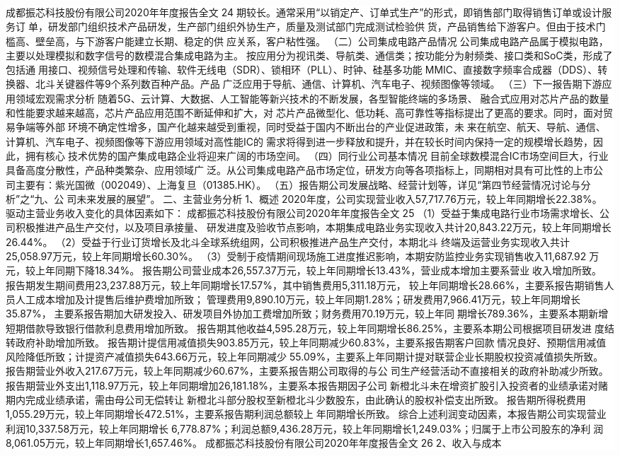 成都振芯科技股份有限公司2020年年度报告全文
24
期较长。通常采用“以销定产、订单式生产”的形式，即销售部门取得销售订单或设计服务订
单，研发部门组织技术产品研发，生产部门组织外协生产，质量及测试部门完成测试检验供
货，产品销售给下游客户。但由于技术门槛高、壁垒高，与下游客户能建立长期、稳定的供
应关系，客户粘性强。
（二）公司集成电路产品情况
公司集成电路产品属于模拟电路，主要以处理模拟和数字信号的数模混合集成电路为主。
按应用分为视讯类、导航类、通信类；按功能分为射频类、接口类和SoC类，形成了包括通
用接口、视频信号处理和传输、软件无线电（SDR）、锁相环（PLL）、时钟、硅基多功能
MMIC、直接数字频率合成器（DDS）、转换器、北斗关键器件等9个系列数百种产品。产品
广泛应用于导航、通信、计算机、汽车电子、视频图像等领域。
（三）下一报告期下游应用领域宏观需求分析
随着5G、云计算、大数据、人工智能等新兴技术的不断发展，各型智能终端的多场景、
融合式应用对芯片产品的数量和性能要求越来越高，芯片产品应用范围不断延伸和扩大，对
芯片产品微型化、低功耗、高可靠性等指标提出了更高的要求。同时，面对贸易争端等外部
环境不确定性增多，国产化越来越受到重视，同时受益于国内不断出台的产业促进政策，未
来在航空、航天、导航、通信、计算机、汽车电子、视频图像等下游应用领域对高性能IC的
需求将得到进一步释放和提升，并在较长时间内保持一定的规模增长趋势，因此，拥有核心
技术优势的国产集成电路企业将迎来广阔的市场空间。
（四）同行业公司基本情况
目前全球数模混合IC市场空间巨大，行业具备高度分散性，产品种类繁杂、应用领域广
泛。从公司集成电路产品市场定位，研发方向等各项指标上，同期相对具有可比性的上市公
司主要有：紫光国微（002049）、上海复旦（01385.HK）。
（五）报告期公司发展战略、经营计划等，详见“第四节经营情况讨论与分析”之“九、公
司未来发展的展望”。
二、主营业务分析
1、概述
2020年度，公司实现营业收入57,717.76万元，较上年同期增长22.38%。
驱动主营业务收入变化的具体因素如下：
成都振芯科技股份有限公司2020年年度报告全文
25
（1）受益于集成电路行业市场需求增长、公司积极推进产品生产交付，以及项目承接量、
研发进度及验收节点影响，本期集成电路业务实现收入共计20,843.22万元，较上年同期增长
26.44%。
（2）受益于行业订货增长及北斗全球系统组网，公司积极推进产品生产交付，本期北斗
终端及运营业务实现收入共计25,058.97万元，较上年同期增长60.30%。
（3）受制于疫情期间现场施工进度推迟影响，本期安防监控业务实现销售收入11,687.92
万元，较上年同期下降18.34%。
报告期公司营业成本26,557.37万元，较上年同期增长13.43%，营业成本增加主要系营业
收入增加所致。
报告期发生期间费用23,237.88万元，较上年同期增长17.57%，其中销售费用5,311.18万元，
较上年同期增长28.66%，主要系报告期销售人员人工成本增加及计提售后维护费增加所致；
管理费用9,890.10万元，较上年同期1.28%；研发费用7,966.41万元，较上年同期增长35.87%，
主要系报告期加大研发投入、研发项目外协加工费增加所致；财务费用70.19万元，较上年同
期增长789.36%，主要系本期新增短期借款导致银行借款利息费用增加所致。
报告期其他收益4,595.28万元，较上年同期增长86.25%，主要系本期公司根据项目研发进
度结转政府补助增加所致。
报告期计提信用减值损失903.85万元，较上年同期减少60.83%，主要系报告期客户回款
情况良好、预期信用减值风险降低所致；计提资产减值损失643.66万元，较上年同期减少
55.09%，主要系上年同期计提对联营企业长期股权投资减值损失所致。
报告期营业外收入217.67万元，较上年同期减少60.67%，主要系报告期公司取得的与公
司生产经营活动不直接相关的政府补助减少所致。
报告期营业外支出1,118.97万元，较上年同期增加26,181.18%，主要系本报告期因子公司
新橙北斗未在增资扩股引入投资者的业绩承诺对赌期内完成业绩承诺，需由母公司无偿转让
新橙北斗部分股权至新橙北斗少数股东，由此确认的股权补偿支出所致。
报告期所得税费用1,055.29万元，较上年同期增长472.51%，主要系报告期利润总额较上
年同期增长所致。
综合上述利润变动因素，本报告期公司实现营业利润10,337.58万元，较上年同期增长
6,778.87%；利润总额9,436.28万元，较上年同期增长1,249.03%；归属于上市公司股东的净利
润8,061.05万元，较上年同期增长1,657.46%。
成都振芯科技股份有限公司2020年年度报告全文
26
2、收入与成本